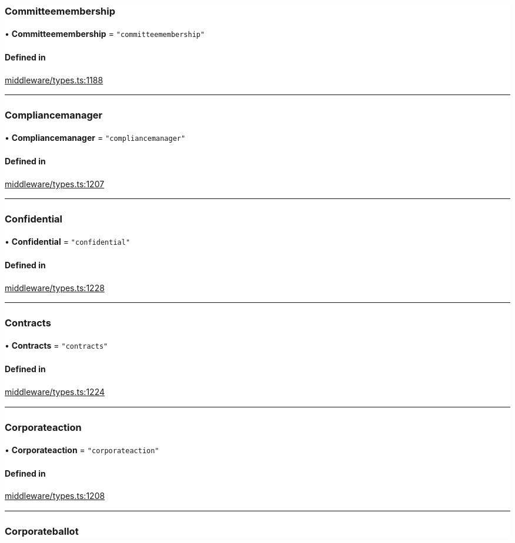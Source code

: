 ### Committeemembership

• **Committeemembership** = ``"committeemembership"``

#### Defined in

[middleware/types.ts:1188](https://github.com/PolymeshAssociation/polymesh-sdk/blob/91c2d2d8/src/middleware/types.ts#L1188)

___

### Compliancemanager

• **Compliancemanager** = ``"compliancemanager"``

#### Defined in

[middleware/types.ts:1207](https://github.com/PolymeshAssociation/polymesh-sdk/blob/91c2d2d8/src/middleware/types.ts#L1207)

___

### Confidential

• **Confidential** = ``"confidential"``

#### Defined in

[middleware/types.ts:1228](https://github.com/PolymeshAssociation/polymesh-sdk/blob/91c2d2d8/src/middleware/types.ts#L1228)

___

### Contracts

• **Contracts** = ``"contracts"``

#### Defined in

[middleware/types.ts:1224](https://github.com/PolymeshAssociation/polymesh-sdk/blob/91c2d2d8/src/middleware/types.ts#L1224)

___

### Corporateaction

• **Corporateaction** = ``"corporateaction"``

#### Defined in

[middleware/types.ts:1208](https://github.com/PolymeshAssociation/polymesh-sdk/blob/91c2d2d8/src/middleware/types.ts#L1208)

___

### Corporateballot
